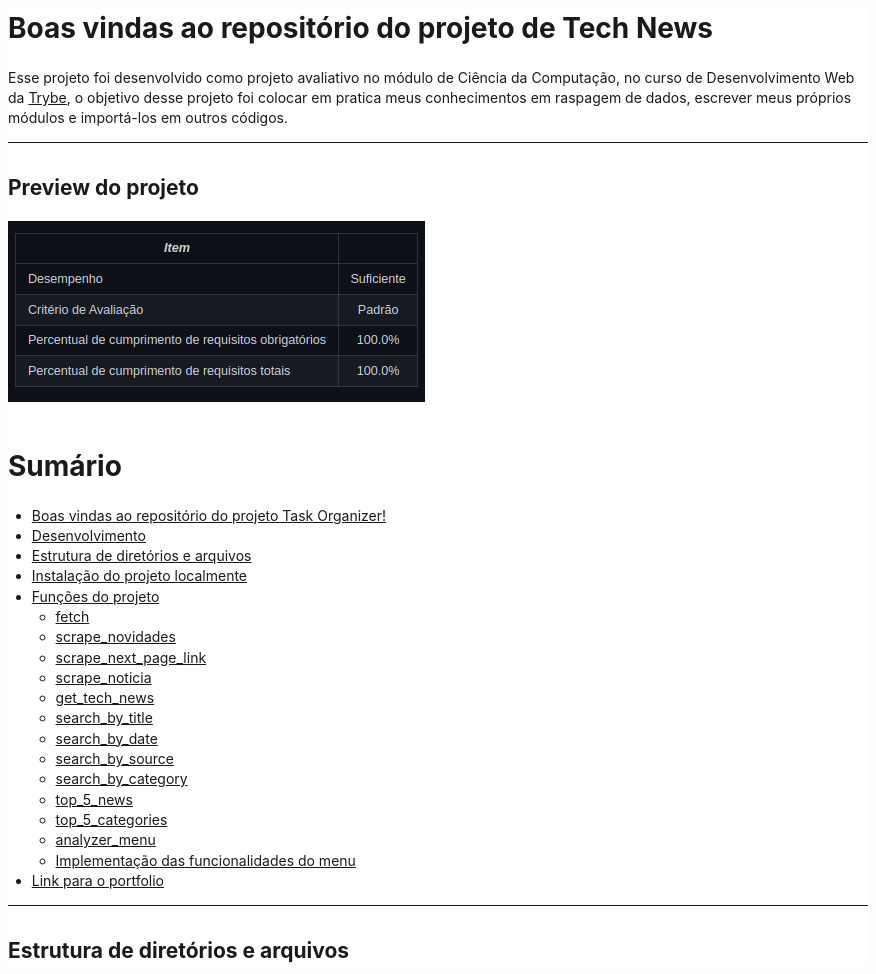 # Boas vindas ao repositório do projeto de Tech News

Esse projeto foi desenvolvido como projeto avaliativo no módulo de Ciência da Computação, no curso de Desenvolvimento Web da [Trybe](https://www.betrybe.com/?utm_medium=cpc&utm_source=google&utm_campaign=Brand&utm_content=ad03_din_h), o objetivo desse projeto foi colocar em pratica meus conhecimentos em raspagem de dados, escrever meus próprios módulos e importá-los em outros códigos.

---

## Preview do projeto

![preview](./preview.png)

# Sumário

- [Boas vindas ao repositório do projeto Task Organizer!](#boas-vindas-ao-repositório-do-projeto-task-organizer)
- [Desenvolvimento](#Desenvolvimento)
- [Estrutura de diretórios e arquivos](#Estrutura-de-diretórios-e-arquivos)
- [Instalação do projeto localmente](#Instalação-do-projeto-localmente)
- [Funções do projeto](#Funções-do-projeto)
  - [fetch](#fetch)
  - [scrape_novidades](#scrape_novidades)
  - [scrape_next_page_link](#scrape_next_page_link)
  - [scrape_noticia](#scrape_noticia)
  - [get_tech_news](#get_tech_news)
  - [search_by_title](#search_by_title)
  - [search_by_date](#search_by_date)
  - [search_by_source](#search_by_source)
  - [search_by_category](#search_by_category)
  - [top_5_news](#top_5_news)
  - [top_5_categories](#top_5_categories)
  - [analyzer_menu](#analyzer_menu)
  - [Implementação das funcionalidades do menu](#Implementação-das-funcionalidades-do-menu)
- [Link para o portfolio](#Link-para-o-portfolio)

---

## Estrutura de diretórios e arquivos
